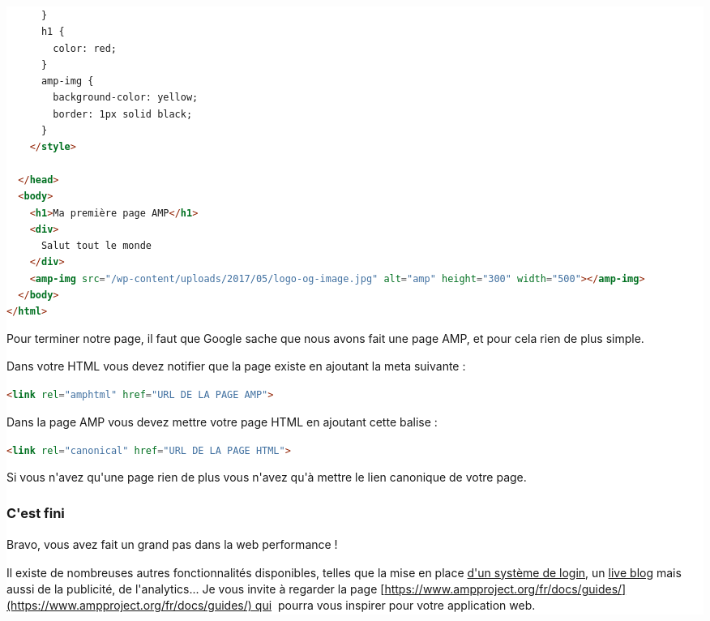 ```html
      }
      h1 {
        color: red;
      }
      amp-img {
        background-color: yellow;
        border: 1px solid black;
      }
    </style>

  </head>
  <body>
    <h1>Ma première page AMP</h1>
    <div>
      Salut tout le monde
    </div>
    <amp-img src="/wp-content/uploads/2017/05/logo-og-image.jpg" alt="amp" height="300" width="500"></amp-img>
  </body>
</html>
```
Pour terminer notre page, il faut que Google sache que nous avons fait une page AMP, et pour cela rien de plus simple.

Dans votre HTML vous devez notifier que la page existe en ajoutant la meta suivante :


```html
<link rel="amphtml" href="URL DE LA PAGE AMP">
```

Dans la page AMP vous devez mettre votre page HTML en ajoutant cette balise :

```html
<link rel="canonical" href="URL DE LA PAGE HTML">
```

Si vous n'avez qu'une page rien de plus vous n'avez qu'à mettre le lien canonique de votre page.

### C'est fini

Bravo, vous avez fait un grand pas dans la web performance !

Il existe de nombreuses autres fonctionnalités disponibles, telles que la mise en place [d'un système de login](https://www.ampproject.org/fr/docs/tutorials/login_requiring), un [live blog](https://www.ampproject.org/fr/docs/tutorials/live_blog) mais aussi de la publicité, de l'analytics... Je vous invite à regarder la page [https://www.ampproject.org/fr/docs/guides/](https://www.ampproject.org/fr/docs/guides/) qui  pourra vous inspirer pour votre application web.
